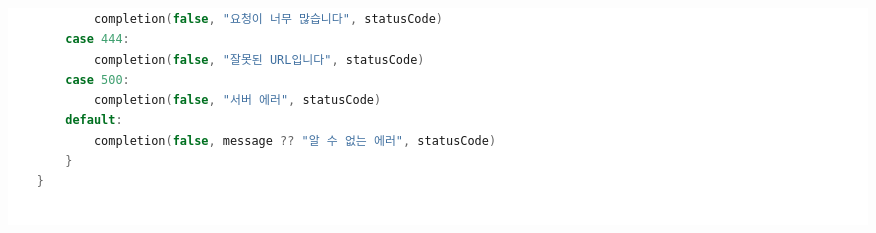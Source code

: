 ```swift
            completion(false, "요청이 너무 많습니다", statusCode)
        case 444:
            completion(false, "잘못된 URL입니다", statusCode)
        case 500:
            completion(false, "서버 에러", statusCode)
        default:
            completion(false, message ?? "알 수 없는 에러", statusCode)
        }
    }
```
</br>

